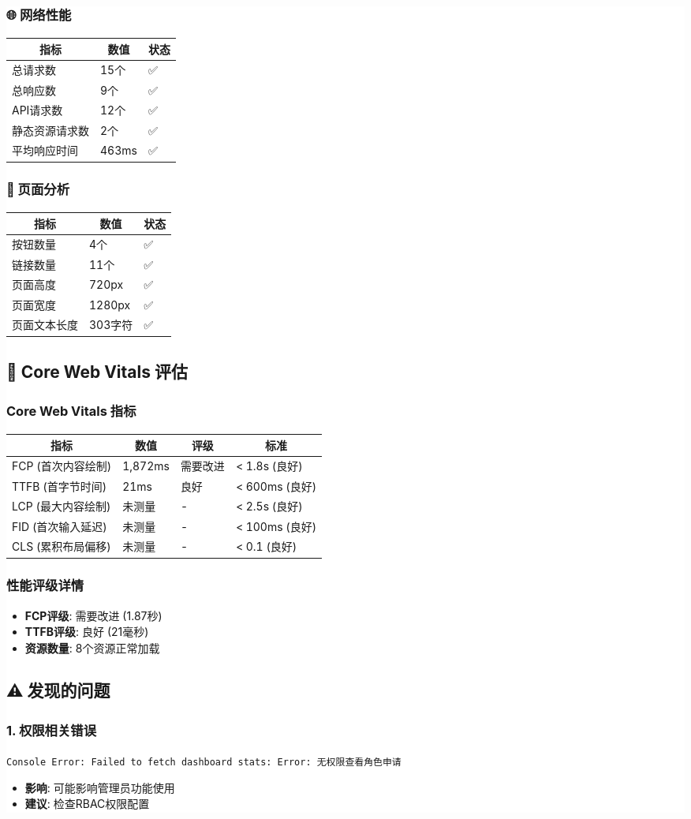 ### 🌐 网络性能
| 指标 | 数值 | 状态 |
|------|------|------|
| 总请求数 | 15个 | ✅ |
| 总响应数 | 9个 | ✅ |
| API请求数 | 12个 | ✅ |
| 静态资源请求数 | 2个 | ✅ |
| 平均响应时间 | 463ms | ✅ |

### 📱 页面分析
| 指标 | 数值 | 状态 |
|------|------|------|
| 按钮数量 | 4个 | ✅ |
| 链接数量 | 11个 | ✅ |
| 页面高度 | 720px | ✅ |
| 页面宽度 | 1280px | ✅ |
| 页面文本长度 | 303字符 | ✅ |

## 🎯 Core Web Vitals 评估

### Core Web Vitals 指标
| 指标 | 数值 | 评级 | 标准 |
|------|------|------|------|
| FCP (首次内容绘制) | 1,872ms | 需要改进 | < 1.8s (良好) |
| TTFB (首字节时间) | 21ms | 良好 | < 600ms (良好) |
| LCP (最大内容绘制) | 未测量 | - | < 2.5s (良好) |
| FID (首次输入延迟) | 未测量 | - | < 100ms (良好) |
| CLS (累积布局偏移) | 未测量 | - | < 0.1 (良好) |

### 性能评级详情
- **FCP评级**: 需要改进 (1.87秒)
- **TTFB评级**: 良好 (21毫秒)
- **资源数量**: 8个资源正常加载

## ⚠️ 发现的问题

### 1. 权限相关错误
```
Console Error: Failed to fetch dashboard stats: Error: 无权限查看角色申请
```
- **影响**: 可能影响管理员功能使用
- **建议**: 检查RBAC权限配置
